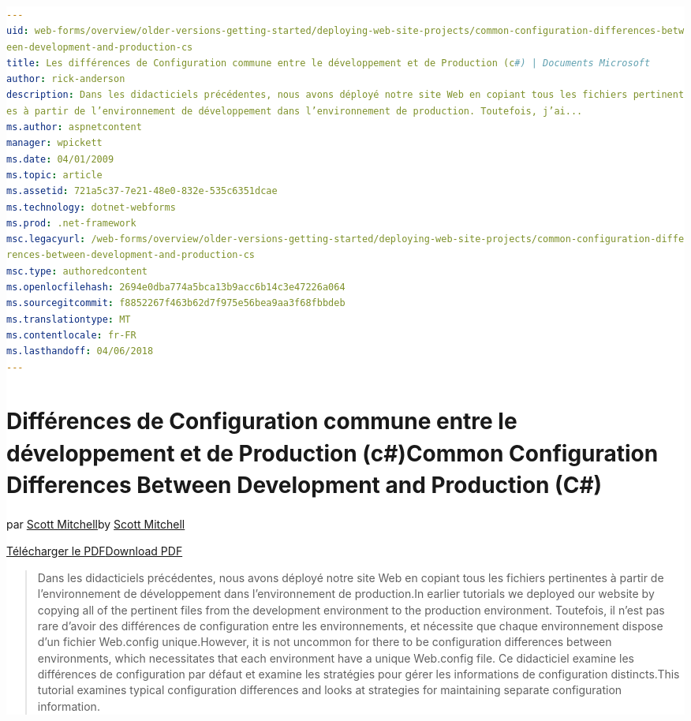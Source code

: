 ```yaml
---
uid: web-forms/overview/older-versions-getting-started/deploying-web-site-projects/common-configuration-differences-between-development-and-production-cs
title: Les différences de Configuration commune entre le développement et de Production (c#) | Documents Microsoft
author: rick-anderson
description: Dans les didacticiels précédentes, nous avons déployé notre site Web en copiant tous les fichiers pertinentes à partir de l’environnement de développement dans l’environnement de production. Toutefois, j’ai...
ms.author: aspnetcontent
manager: wpickett
ms.date: 04/01/2009
ms.topic: article
ms.assetid: 721a5c37-7e21-48e0-832e-535c6351dcae
ms.technology: dotnet-webforms
ms.prod: .net-framework
msc.legacyurl: /web-forms/overview/older-versions-getting-started/deploying-web-site-projects/common-configuration-differences-between-development-and-production-cs
msc.type: authoredcontent
ms.openlocfilehash: 2694e0dba774a5bca13b9acc6b14c3e47226a064
ms.sourcegitcommit: f8852267f463b62d7f975e56bea9aa3f68fbbdeb
ms.translationtype: MT
ms.contentlocale: fr-FR
ms.lasthandoff: 04/06/2018
---
```

<a name="common-configuration-differences-between-development-and-production-c"></a><span data-ttu-id="c5cd7-104">Différences de Configuration commune entre le développement et de Production (c#)</span><span class="sxs-lookup"><span data-stu-id="c5cd7-104">Common Configuration Differences Between Development and Production (C#)</span></span>
====================
<span data-ttu-id="c5cd7-105">par [Scott Mitchell](https://twitter.com/ScottOnWriting)</span><span class="sxs-lookup"><span data-stu-id="c5cd7-105">by [Scott Mitchell](https://twitter.com/ScottOnWriting)</span></span>

[<span data-ttu-id="c5cd7-106">Télécharger le PDF</span><span class="sxs-lookup"><span data-stu-id="c5cd7-106">Download PDF</span></span>](http://download.microsoft.com/download/E/8/9/E8920AE6-D441-41A7-8A77-9EF8FF970D8B/aspnet_tutorial05_ConfigDifferences_cs.pdf)

> <span data-ttu-id="c5cd7-107">Dans les didacticiels précédentes, nous avons déployé notre site Web en copiant tous les fichiers pertinentes à partir de l’environnement de développement dans l’environnement de production.</span><span class="sxs-lookup"><span data-stu-id="c5cd7-107">In earlier tutorials we deployed our website by copying all of the pertinent files from the development environment to the production environment.</span></span> <span data-ttu-id="c5cd7-108">Toutefois, il n’est pas rare d’avoir des différences de configuration entre les environnements, et nécessite que chaque environnement dispose d’un fichier Web.config unique.</span><span class="sxs-lookup"><span data-stu-id="c5cd7-108">However, it is not uncommon for there to be configuration differences between environments, which necessitates that each environment have a unique Web.config file.</span></span> <span data-ttu-id="c5cd7-109">Ce didacticiel examine les différences de configuration par défaut et examine les stratégies pour gérer les informations de configuration distincts.</span><span class="sxs-lookup"><span data-stu-id="c5cd7-109">This tutorial examines typical configuration differences and looks at strategies for maintaining separate configuration information.</span></span>
